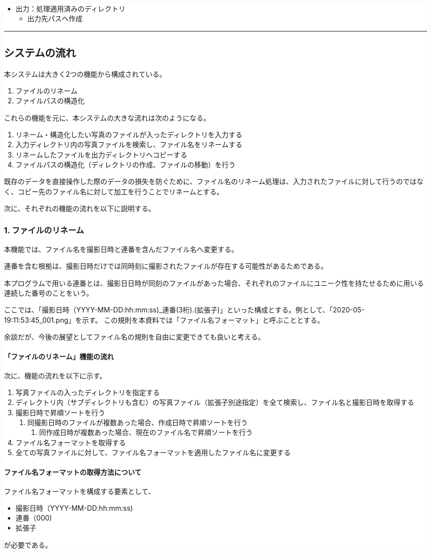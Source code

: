 - 出力：処理適用済みのディレクトリ
  - 出力先パスへ作成

---

## システムの流れ

本システムは大きく2つの機能から構成されている。

1. ファイルのリネーム
2. ファイルパスの構造化

これらの機能を元に、本システムの大きな流れは次のようになる。

1. リネーム・構造化したい写真のファイルが入ったディレクトリを入力する
2. 入力ディレクトリ内の写真ファイルを検索し、ファイル名をリネームする
3. リネームしたファイルを出力ディレクトリへコピーする
4. ファイルパスの構造化（ディレクトリの作成、ファイルの移動）を行う

既存のデータを直接操作した際のデータの損失を防ぐために、ファイル名のリネーム処理は、入力されたファイルに対して行うのではなく、コピー先のファイル名に対して加工を行うことでリネームとする。

次に、それぞれの機能の流れを以下に説明する。

### **1. ファイルのリネーム**

本機能では、ファイル名を撮影日時と連番を含んだファイル名へ変更する。

連番を含む根拠は、撮影日時だけでは同時刻に撮影されたファイルが存在する可能性があるためである。

本プログラムで用いる連番とは、撮影日日時が同刻のファイルがあった場合、それぞれのファイルにユニーク性を持たせるために用いる連続した番号のことをいう。

ここでは、「撮影日時（YYYY-MM-DD:hh:mm:ss)_連番(3桁).(拡張子)」といった構成とする。例として、「2020-05-19:11:53:45_001.png」を示す。
この規則を本資料では「ファイル名フォーマット」と呼ぶこととする。

余談だが、今後の展望としてファイル名の規則を自由に変更できても良いと考える。

#### 「ファイルのリネーム」機能の流れ

次に、機能の流れを以下に示す。

1. 写真ファイルの入ったディレクトリを指定する
2. ディレクトリ内（サブディレクトリも含む）の写真ファイル（拡張子別途指定）を全て検索し、ファイル名と撮影日時を取得する
3. 撮影日時で昇順ソートを行う
   1. 同撮影日時のファイルが複数あった場合、作成日時で昇順ソートを行う
      1. 同作成日時が複数あった場合、現在のファイル名で昇順ソートを行う
4. ファイル名フォーマットを取得する
5. 全ての写真ファイルに対して、ファイル名フォーマットを適用したファイル名に変更する

#### ファイル名フォーマットの取得方法について

ファイル名フォーマットを構成する要素として、

- 撮影日時（YYYY-MM-DD:hh:mm:ss)
- 連番（000)
- 拡張子
  
が必要である。
